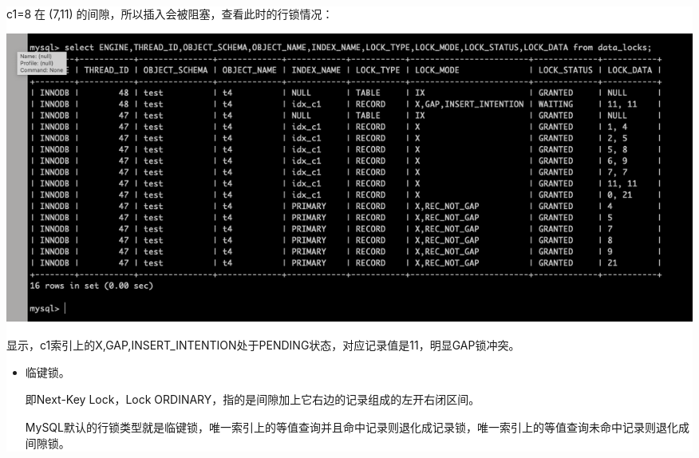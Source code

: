   c1=8 在 (7,11) 的间隙，所以插入会被阻塞，查看此时的行锁情况：

  ![38-11](images/38-11.png)

  显示，c1索引上的X,GAP,INSERT_INTENTION处于PENDING状态，对应记录值是11，明显GAP锁冲突。

- 临键锁。

  即Next-Key Lock，Lock ORDINARY，指的是间隙加上它右边的记录组成的左开右闭区间。

  MySQL默认的行锁类型就是临键锁，唯一索引上的等值查询并且命中记录则退化成记录锁，唯一索引上的等值查询未命中记录则退化成间隙锁。
